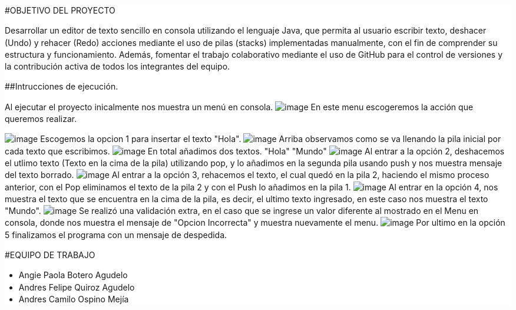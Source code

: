 #OBJETIVO DEL PROYECTO

Desarrollar un editor de texto sencillo en consola utilizando el lenguaje Java, que permita al usuario escribir texto, deshacer (Undo) y rehacer (Redo) acciones mediante el uso de pilas (stacks) implementadas manualmente, con el fin de comprender su estructura y funcionamiento. Además, fomentar el trabajo colaborativo mediante el uso de GitHub para el control de versiones y la contribución activa de todos los integrantes del equipo.

##Intrucciones de ejecución.


Al ejecutar el proyecto inicalmente nos muestra un menú en consola.
<img width="1761" height="316" alt="image" src="https://github.com/user-attachments/assets/56126e5f-1b5d-4966-be71-9a6bdfa0fe4d" />
En este menu escogeremos la acción que queremos realizar.



<img width="1809" height="380" alt="image" src="https://github.com/user-attachments/assets/9eeecb2c-f2d3-4425-b888-8c46c8dee4b9" />
Escogemos la opcion 1 para insertar el texto "Hola".



<img width="1758" height="332" alt="image" src="https://github.com/user-attachments/assets/47b2c0c8-16c1-48c0-b451-f648ea807adb" />
Arriba observamos como se va llenando la pila inicial por cada texto que escribimos.



<img width="1379" height="299" alt="image" src="https://github.com/user-attachments/assets/9d243681-d8c7-4e66-a047-09122127380e" />
En total añadimos dos textos. "Hola" "Mundo"



<img width="1559" height="387" alt="image" src="https://github.com/user-attachments/assets/26d22796-a3f8-4929-82ea-eff46ef95717" />
Al entrar a la opción 2, deshacemos el utlimo texto (Texto en la cima de la pila) utilizando pop, y lo añadimos en la segunda pila usando push y nos muestra mensaje del texto borrado.



<img width="1249" height="368" alt="image" src="https://github.com/user-attachments/assets/50cef657-ad60-487b-a7a5-66209d9d3c22" />
Al entrar a la opción 3, rehacemos el texto, el cual quedó en la pila 2, haciendo el mismo proceso anterior, con el Pop eliminamos el texto de la pila 2 y con el Push lo añadimos en la pila 1.



<img width="1221" height="375" alt="image" src="https://github.com/user-attachments/assets/cf3aacb1-4f30-4c2a-a918-50cf39dc77d6" />
Al entrar en la opción 4, nos muestra el texto que se encuentra en la cima de la pila, es decir, el ultimo texto ingresado, en este caso nos muestra el texto "Mundo".



<img width="1145" height="383" alt="image" src="https://github.com/user-attachments/assets/de24abba-e092-4186-ad7a-2f75a7cfe49b" />
Se realizó una validación extra, en el caso que se ingrese un valor diferente al mostrado en el Menu en consola, donde nos muestra el mensaje de "Opcion Incorrecta" y muestra nuevamente el menu.



<img width="1086" height="354" alt="image" src="https://github.com/user-attachments/assets/83b3c8cb-6da0-48c6-9083-0901b1e59698" />
Por ultimo en la opción 5 finalizamos el programa con un mensaje de despedida.



#EQUIPO DE TRABAJO

 - Angie Paola Botero Agudelo
 - Andres Felipe Quiroz Agudelo
 - Andres Camilo Ospino Mejía
